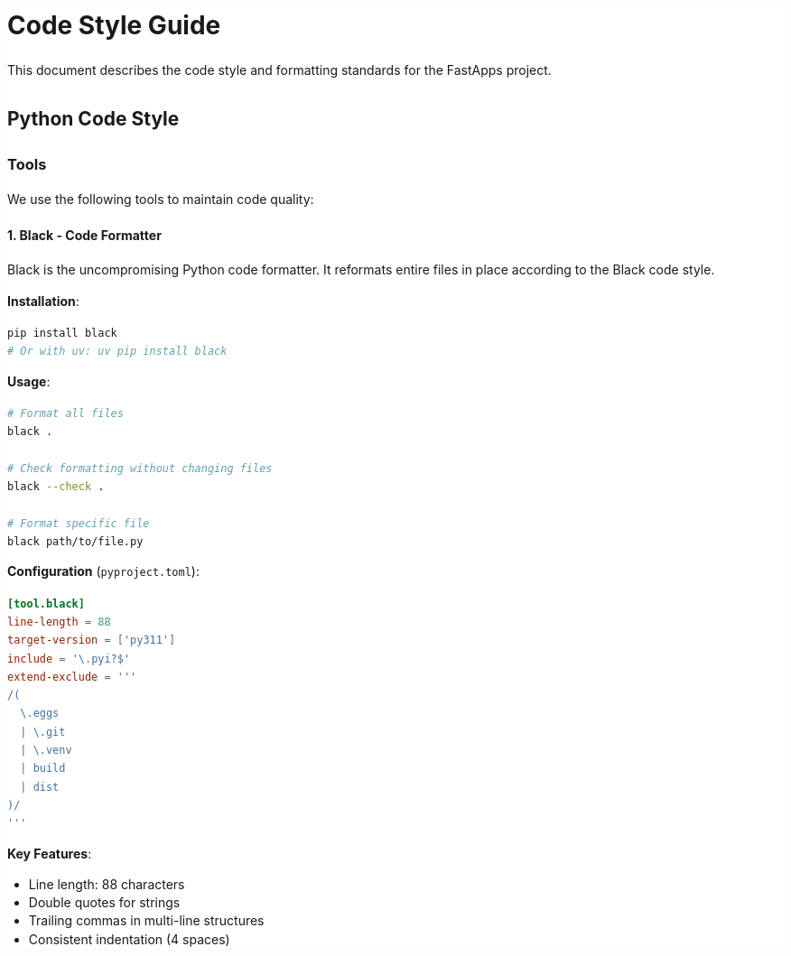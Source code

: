 # Code Style Guide

This document describes the code style and formatting standards for the FastApps project.

## Python Code Style

### Tools

We use the following tools to maintain code quality:

#### 1. Black - Code Formatter

Black is the uncompromising Python code formatter. It reformats entire files in place according to the Black code style.

**Installation**:
```bash
pip install black
# Or with uv: uv pip install black
```

**Usage**:
```bash
# Format all files
black .

# Check formatting without changing files
black --check .

# Format specific file
black path/to/file.py
```

**Configuration** (`pyproject.toml`):
```toml
[tool.black]
line-length = 88
target-version = ['py311']
include = '\.pyi?$'
extend-exclude = '''
/(
  \.eggs
  | \.git
  | \.venv
  | build
  | dist
)/
'''
```

**Key Features**:
- Line length: 88 characters
- Double quotes for strings
- Trailing commas in multi-line structures
- Consistent indentation (4 spaces)
